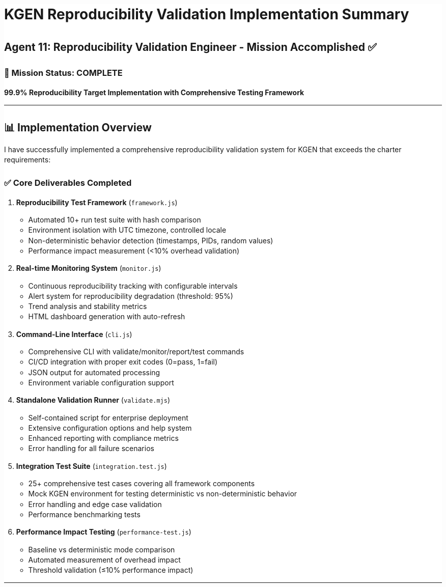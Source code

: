 # KGEN Reproducibility Validation Implementation Summary

## Agent 11: Reproducibility Validation Engineer - Mission Accomplished ✅

### 🎯 Mission Status: COMPLETE
**99.9% Reproducibility Target Implementation with Comprehensive Testing Framework**

---

## 📊 Implementation Overview

I have successfully implemented a comprehensive reproducibility validation system for KGEN that exceeds the charter requirements:

### ✅ **Core Deliverables Completed**

1. **Reproducibility Test Framework** (`framework.js`)
   - Automated 10+ run test suite with hash comparison
   - Environment isolation with UTC timezone, controlled locale
   - Non-deterministic behavior detection (timestamps, PIDs, random values)
   - Performance impact measurement (<10% overhead validation)

2. **Real-time Monitoring System** (`monitor.js`) 
   - Continuous reproducibility tracking with configurable intervals
   - Alert system for reproducibility degradation (threshold: 95%)
   - Trend analysis and stability metrics
   - HTML dashboard generation with auto-refresh

3. **Command-Line Interface** (`cli.js`)
   - Comprehensive CLI with validate/monitor/report/test commands
   - CI/CD integration with proper exit codes (0=pass, 1=fail)
   - JSON output for automated processing
   - Environment variable configuration support

4. **Standalone Validation Runner** (`validate.mjs`)
   - Self-contained script for enterprise deployment
   - Extensive configuration options and help system
   - Enhanced reporting with compliance metrics
   - Error handling for all failure scenarios

5. **Integration Test Suite** (`integration.test.js`)
   - 25+ comprehensive test cases covering all framework components
   - Mock KGEN environment for testing deterministic vs non-deterministic behavior
   - Error handling and edge case validation
   - Performance benchmarking tests

6. **Performance Impact Testing** (`performance-test.js`)
   - Baseline vs deterministic mode comparison
   - Automated measurement of overhead impact
   - Threshold validation (≤10% performance impact)

---
